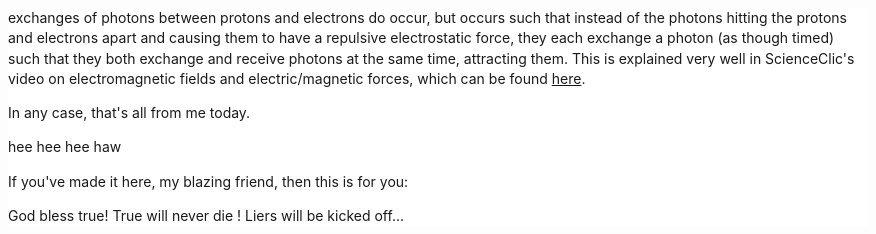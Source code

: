 exchanges of photons between protons and electrons do occur, but occurs such that instead of the photons hitting the protons and electrons apart and causing them to have a repulsive electrostatic force, they each exchange a photon (as though timed) such that they both exchange and receive photons at the same time, attracting them. This is explained very well in ScienceClic's 
video on electromagnetic fields and electric/magnetic forces, which can be found [here](https://www.youtube.com/watch?v=XoVW7CRR5JY&t=183s).


In any case, that's all from me today.

hee hee hee haw

If you've made it here, my blazing friend, then this is for you:

God bless true! True will never die ! Liers will be kicked off...
